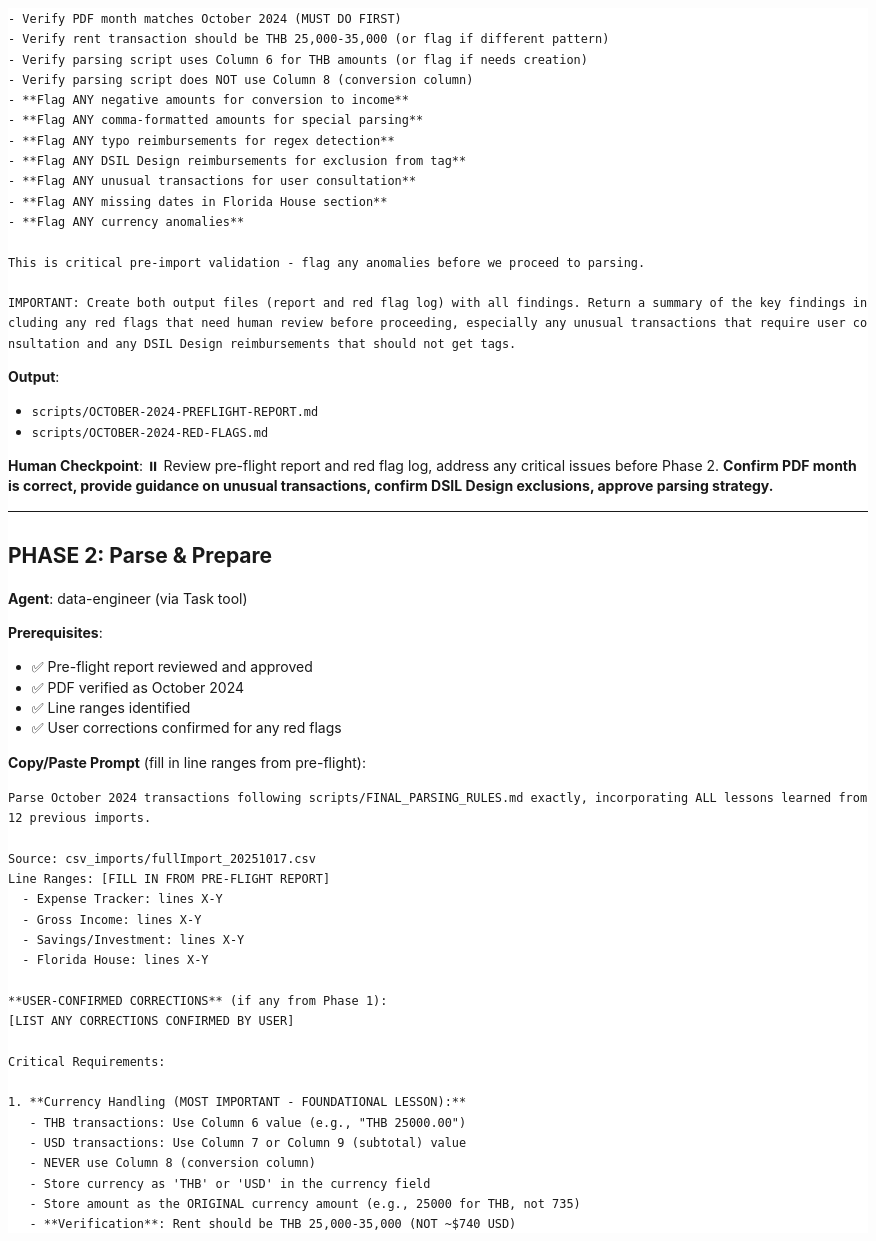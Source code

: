 ```
- Verify PDF month matches October 2024 (MUST DO FIRST)
- Verify rent transaction should be THB 25,000-35,000 (or flag if different pattern)
- Verify parsing script uses Column 6 for THB amounts (or flag if needs creation)
- Verify parsing script does NOT use Column 8 (conversion column)
- **Flag ANY negative amounts for conversion to income**
- **Flag ANY comma-formatted amounts for special parsing**
- **Flag ANY typo reimbursements for regex detection**
- **Flag ANY DSIL Design reimbursements for exclusion from tag**
- **Flag ANY unusual transactions for user consultation**
- **Flag ANY missing dates in Florida House section**
- **Flag ANY currency anomalies**

This is critical pre-import validation - flag any anomalies before we proceed to parsing.

IMPORTANT: Create both output files (report and red flag log) with all findings. Return a summary of the key findings including any red flags that need human review before proceeding, especially any unusual transactions that require user consultation and any DSIL Design reimbursements that should not get tags.
```

**Output**:
- `scripts/OCTOBER-2024-PREFLIGHT-REPORT.md`
- `scripts/OCTOBER-2024-RED-FLAGS.md`

**Human Checkpoint**: ⏸️ Review pre-flight report and red flag log, address any critical issues before Phase 2. **Confirm PDF month is correct, provide guidance on unusual transactions, confirm DSIL Design exclusions, approve parsing strategy.**

---

## PHASE 2: Parse & Prepare

**Agent**: data-engineer (via Task tool)

**Prerequisites**:
- ✅ Pre-flight report reviewed and approved
- ✅ PDF verified as October 2024
- ✅ Line ranges identified
- ✅ User corrections confirmed for any red flags

**Copy/Paste Prompt** (fill in line ranges from pre-flight):

```
Parse October 2024 transactions following scripts/FINAL_PARSING_RULES.md exactly, incorporating ALL lessons learned from 12 previous imports.

Source: csv_imports/fullImport_20251017.csv
Line Ranges: [FILL IN FROM PRE-FLIGHT REPORT]
  - Expense Tracker: lines X-Y
  - Gross Income: lines X-Y
  - Savings/Investment: lines X-Y
  - Florida House: lines X-Y

**USER-CONFIRMED CORRECTIONS** (if any from Phase 1):
[LIST ANY CORRECTIONS CONFIRMED BY USER]

Critical Requirements:

1. **Currency Handling (MOST IMPORTANT - FOUNDATIONAL LESSON):**
   - THB transactions: Use Column 6 value (e.g., "THB 25000.00")
   - USD transactions: Use Column 7 or Column 9 (subtotal) value
   - NEVER use Column 8 (conversion column)
   - Store currency as 'THB' or 'USD' in the currency field
   - Store amount as the ORIGINAL currency amount (e.g., 25000 for THB, not 735)
   - **Verification**: Rent should be THB 25,000-35,000 (NOT ~$740 USD)
```